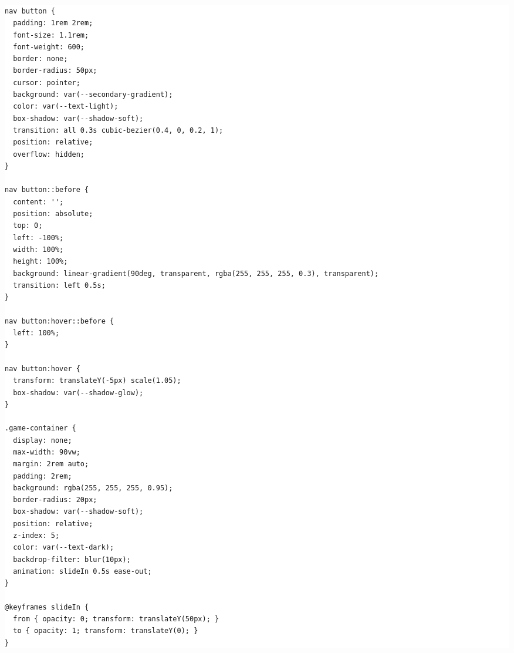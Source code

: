     nav button {
      padding: 1rem 2rem;
      font-size: 1.1rem;
      font-weight: 600;
      border: none;
      border-radius: 50px;
      cursor: pointer;
      background: var(--secondary-gradient);
      color: var(--text-light);
      box-shadow: var(--shadow-soft);
      transition: all 0.3s cubic-bezier(0.4, 0, 0.2, 1);
      position: relative;
      overflow: hidden;
    }

    nav button::before {
      content: '';
      position: absolute;
      top: 0;
      left: -100%;
      width: 100%;
      height: 100%;
      background: linear-gradient(90deg, transparent, rgba(255, 255, 255, 0.3), transparent);
      transition: left 0.5s;
    }

    nav button:hover::before {
      left: 100%;
    }

    nav button:hover {
      transform: translateY(-5px) scale(1.05);
      box-shadow: var(--shadow-glow);
    }

    .game-container {
      display: none;
      max-width: 90vw;
      margin: 2rem auto;
      padding: 2rem;
      background: rgba(255, 255, 255, 0.95);
      border-radius: 20px;
      box-shadow: var(--shadow-soft);
      position: relative;
      z-index: 5;
      color: var(--text-dark);
      backdrop-filter: blur(10px);
      animation: slideIn 0.5s ease-out;
    }

    @keyframes slideIn {
      from { opacity: 0; transform: translateY(50px); }
      to { opacity: 1; transform: translateY(0); }
    }
